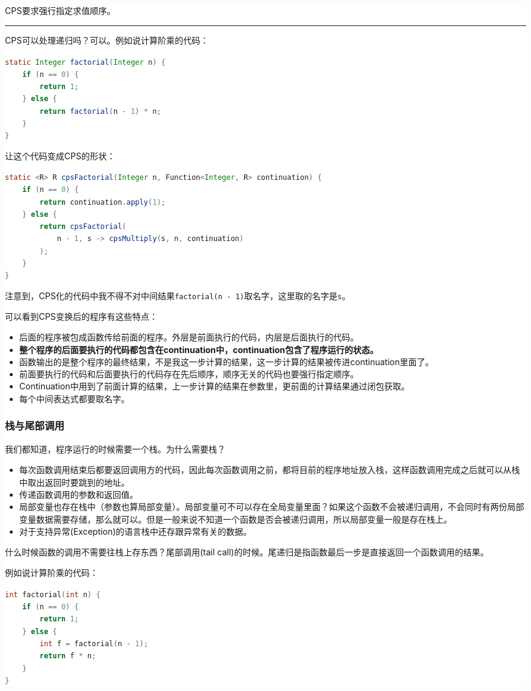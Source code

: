 CPS要求强行指定求值顺序。

---

CPS可以处理递归吗？可以。例如说计算阶乘的代码：

```java
static Integer factorial(Integer n) {
    if (n == 0) {
        return 1;
    } else {
        return factorial(n - 1) * n;
    }
}
```

让这个代码变成CPS的形状：

```java
static <R> R cpsFactorial(Integer n, Function<Integer, R> continuation) {
    if (n == 0) {
        return continuation.apply(1);
    } else {
        return cpsFactorial(
            n - 1, s -> cpsMultiply(s, n, continuation)
        );
    }
}
```

注意到，CPS化的代码中我不得不对中间结果`factorial(n - 1)`取名字，这里取的名字是`s`。



可以看到CPS变换后的程序有这些特点：

* 后面的程序被包成函数传给前面的程序。外层是前面执行的代码，内层是后面执行的代码。
* **整个程序的后面要执行的代码都包含在continuation中，continuation包含了程序运行的状态。**
* 函数输出的是整个程序的最终结果，不是我这一步计算的结果，这一步计算的结果被传进continuation里面了。
* 前面要执行的代码和后面要执行的代码存在先后顺序，顺序无关的代码也要强行指定顺序。
* Continuation中用到了前面计算的结果，上一步计算的结果在参数里，更前面的计算结果通过闭包获取。
* 每个中间表达式都要取名字。

### 栈与尾部调用

我们都知道，程序运行的时候需要一个栈。为什么需要栈？

* 每次函数调用结束后都要返回调用方的代码，因此每次函数调用之前，都将目前的程序地址放入栈，这样函数调用完成之后就可以从栈中取出返回时要跳到的地址。
* 传递函数调用的参数和返回值。
* 局部变量也存在栈中（参数也算局部变量）。局部变量可不可以存在全局变量里面？如果这个函数不会被递归调用，不会同时有两份局部变量数据需要存储，那么就可以。但是一般来说不知道一个函数是否会被递归调用，所以局部变量一般是存在栈上。
* 对于支持异常(Exception)的语言栈中还存跟异常有关的数据。

什么时候函数的调用不需要往栈上存东西？尾部调用(tail call)的时候。尾递归是指函数最后一步是直接返回一个函数调用的结果。

例如说计算阶乘的代码：

```C
int factorial(int n) {
    if (n == 0) {
        return 1;
    } else {
        int f = factorial(n - 1);
        return f * n;
    }
}
```
